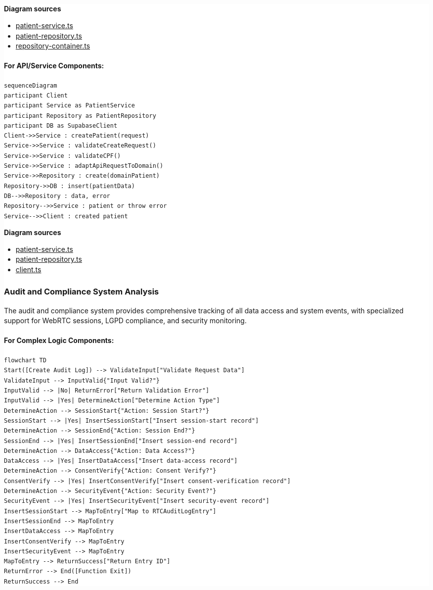 **Diagram sources**

- [patient-service.ts](file://packages/database/src/application/patient-service.ts)
- [patient-repository.ts](file://packages/database/src/repositories/patient-repository.ts)
- [repository-container.ts](file://packages/database/src/containers/repository-container.ts)

#### For API/Service Components:

```mermaid
sequenceDiagram
participant Client
participant Service as PatientService
participant Repository as PatientRepository
participant DB as SupabaseClient
Client->>Service : createPatient(request)
Service->>Service : validateCreateRequest()
Service->>Service : validateCPF()
Service->>Service : adaptApiRequestToDomain()
Service->>Repository : create(domainPatient)
Repository->>DB : insert(patientData)
DB-->>Repository : data, error
Repository-->>Service : patient or throw error
Service-->>Client : created patient
```

**Diagram sources**

- [patient-service.ts](file://packages/database/src/application/patient-service.ts)
- [patient-repository.ts](file://packages/database/src/repositories/patient-repository.ts)
- [client.ts](file://packages/database/src/client.ts)

### Audit and Compliance System Analysis

The audit and compliance system provides comprehensive tracking of all data access and system events, with specialized support for WebRTC sessions, LGPD compliance, and security monitoring.

#### For Complex Logic Components:

```mermaid
flowchart TD
Start([Create Audit Log]) --> ValidateInput["Validate Request Data"]
ValidateInput --> InputValid{"Input Valid?"}
InputValid --> |No| ReturnError["Return Validation Error"]
InputValid --> |Yes| DetermineAction["Determine Action Type"]
DetermineAction --> SessionStart{"Action: Session Start?"}
SessionStart --> |Yes| InsertSessionStart["Insert session-start record"]
DetermineAction --> SessionEnd{"Action: Session End?"}
SessionEnd --> |Yes| InsertSessionEnd["Insert session-end record"]
DetermineAction --> DataAccess{"Action: Data Access?"}
DataAccess --> |Yes| InsertDataAccess["Insert data-access record"]
DetermineAction --> ConsentVerify{"Action: Consent Verify?"}
ConsentVerify --> |Yes| InsertConsentVerify["Insert consent-verification record"]
DetermineAction --> SecurityEvent{"Action: Security Event?"}
SecurityEvent --> |Yes| InsertSecurityEvent["Insert security-event record"]
InsertSessionStart --> MapToEntry["Map to RTCAuditLogEntry"]
InsertSessionEnd --> MapToEntry
InsertDataAccess --> MapToEntry
InsertConsentVerify --> MapToEntry
InsertSecurityEvent --> MapToEntry
MapToEntry --> ReturnSuccess["Return Entry ID"]
ReturnError --> End([Function Exit])
ReturnSuccess --> End
```

